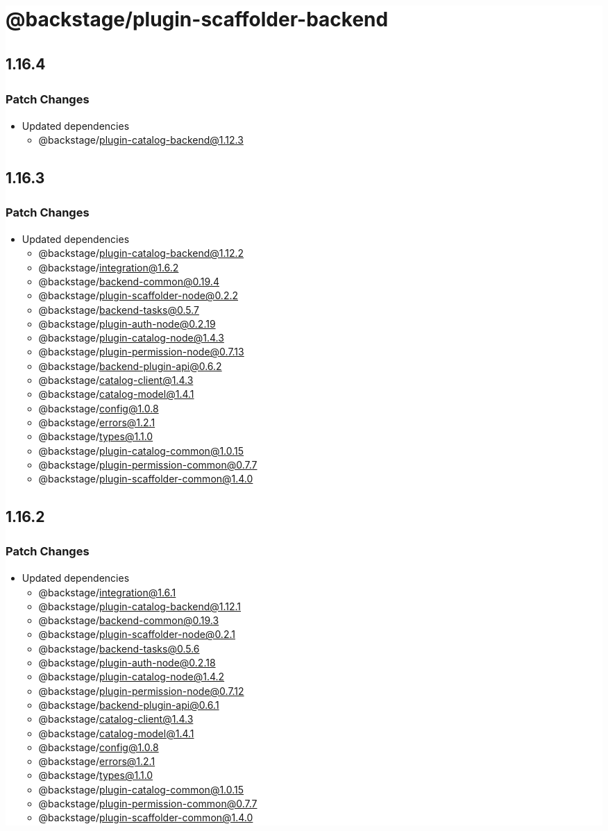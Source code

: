 # @backstage/plugin-scaffolder-backend

## 1.16.4

### Patch Changes

- Updated dependencies
  - @backstage/plugin-catalog-backend@1.12.3

## 1.16.3

### Patch Changes

- Updated dependencies
  - @backstage/plugin-catalog-backend@1.12.2
  - @backstage/integration@1.6.2
  - @backstage/backend-common@0.19.4
  - @backstage/plugin-scaffolder-node@0.2.2
  - @backstage/backend-tasks@0.5.7
  - @backstage/plugin-auth-node@0.2.19
  - @backstage/plugin-catalog-node@1.4.3
  - @backstage/plugin-permission-node@0.7.13
  - @backstage/backend-plugin-api@0.6.2
  - @backstage/catalog-client@1.4.3
  - @backstage/catalog-model@1.4.1
  - @backstage/config@1.0.8
  - @backstage/errors@1.2.1
  - @backstage/types@1.1.0
  - @backstage/plugin-catalog-common@1.0.15
  - @backstage/plugin-permission-common@0.7.7
  - @backstage/plugin-scaffolder-common@1.4.0

## 1.16.2

### Patch Changes

- Updated dependencies
  - @backstage/integration@1.6.1
  - @backstage/plugin-catalog-backend@1.12.1
  - @backstage/backend-common@0.19.3
  - @backstage/plugin-scaffolder-node@0.2.1
  - @backstage/backend-tasks@0.5.6
  - @backstage/plugin-auth-node@0.2.18
  - @backstage/plugin-catalog-node@1.4.2
  - @backstage/plugin-permission-node@0.7.12
  - @backstage/backend-plugin-api@0.6.1
  - @backstage/catalog-client@1.4.3
  - @backstage/catalog-model@1.4.1
  - @backstage/config@1.0.8
  - @backstage/errors@1.2.1
  - @backstage/types@1.1.0
  - @backstage/plugin-catalog-common@1.0.15
  - @backstage/plugin-permission-common@0.7.7
  - @backstage/plugin-scaffolder-common@1.4.0
